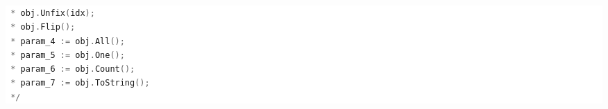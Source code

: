```go
 * obj.Unfix(idx);
 * obj.Flip();
 * param_4 := obj.All();
 * param_5 := obj.One();
 * param_6 := obj.Count();
 * param_7 := obj.ToString();
 */
```





